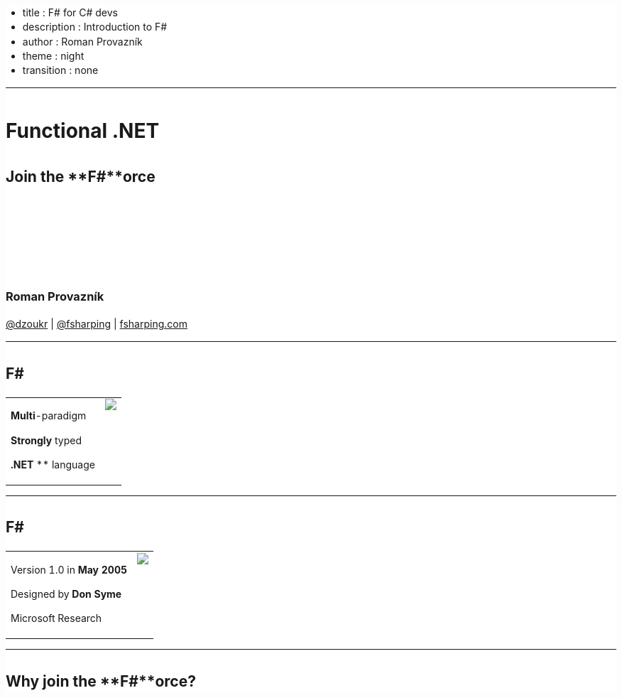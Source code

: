 - title : F# for C# devs
- description : Introduction to F#
- author : Roman Provazník
- theme : night
- transition : none

***************************************************************************************************

# Functional .NET

## Join the **F#**orce

<br/><br/><br/><br/><br/>
### Roman Provazník

[@dzoukr](https://twitter.com/dzoukr) | [@fsharping](https://twitter.com/fsharping) | [fsharping.com](https://fsharping.com)

***************************************************************************************************

## F#

<table><tr><td class="table-leftcol">

**Multi**-paradigm

**Strongly** typed

**.NET** ** language

</td><td class="table-rightcol">
<img src="images/fsharp-logo.png" />
</td></tr></table>

***************************************************************************************************

## F#

<table><tr><td class="table-leftcol">

Version 1.0 in **May 2005**

Designed by **Don Syme**

Microsoft Research

</td><td class="table-rightcol">
<img src="images/donsyme.jpg" style="width:400px" />
</td></tr></table>

***************************************************************************************************

## Why join the **F#**orce?
